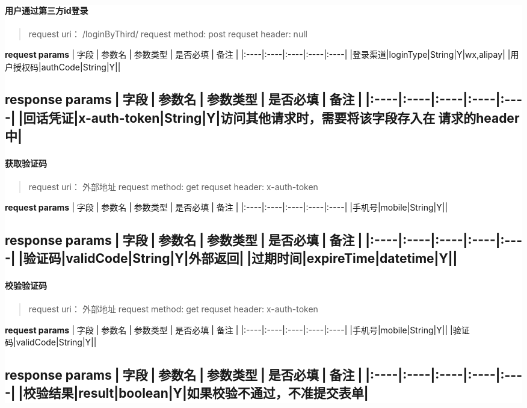 #### 用户通过第三方id登录
> request uri： /loginByThird/
> request method: post
> requset header: null 

 **request params**
  |  字段  | 参数名 | 参数类型 | 是否必填 | 备注 |
  |:----|:----|:----|:----|:----|
  |登录渠道|loginType|String|Y|wx,alipay|
  |用户授权码|authCode|String|Y||

 **response params**
  |  字段  | 参数名 | 参数类型 | 是否必填 | 备注 |
  |:----|:----|:----|:----|:----|
  |回话凭证|x-auth-token|String|Y|访问其他请求时，需要将该字段存入在 请求的header中|
---

#### 获取验证码
> request uri： 外部地址
> request method: get
> requset header: x-auth-token 

 **request params**
  |  字段  | 参数名 | 参数类型 | 是否必填 | 备注 |
  |:----|:----|:----|:----|:----|
  |手机号|mobile|String|Y||

 **response params**
  |  字段  | 参数名 | 参数类型 | 是否必填 | 备注 |
  |:----|:----|:----|:----|:----|
  |验证码|validCode|String|Y|外部返回|
  |过期时间|expireTime|datetime|Y||
---

#### 校验验证码
> request uri： 外部地址
> request method: get
> requset header: x-auth-token 

 **request params**
  |  字段  | 参数名 | 参数类型 | 是否必填 | 备注 |
  |:----|:----|:----|:----|:----|
  |手机号|mobile|String|Y||
  |验证码|validCode|String|Y||

 **response params**
  |  字段  | 参数名 | 参数类型 | 是否必填 | 备注 |
  |:----|:----|:----|:----|:----|
  |校验结果|result|boolean|Y|如果校验不通过，不准提交表单|
---
